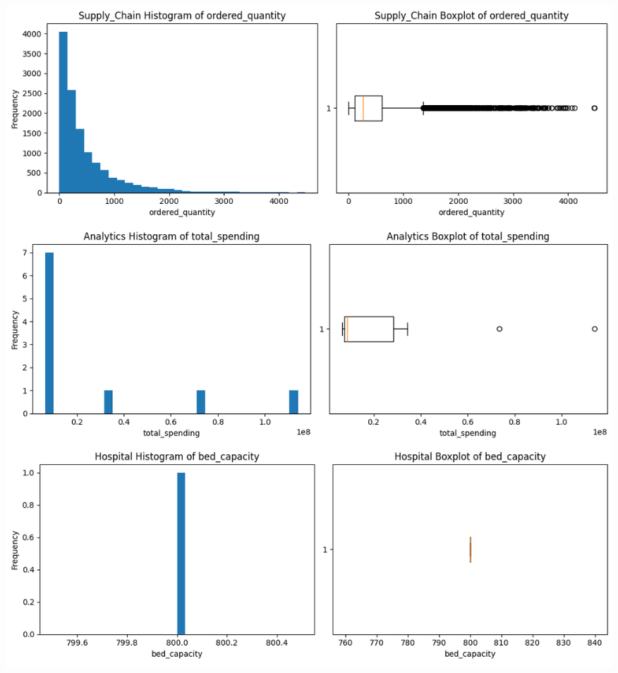 ![Supply Chain Ordered Quantity](charts/supply_chain_ordered_quantity.png)
![Analytics Total Spending](charts/Analytics_total_spending.png)
![Hospital Bed Capacity](charts/Hospital_bed_capacity.png)